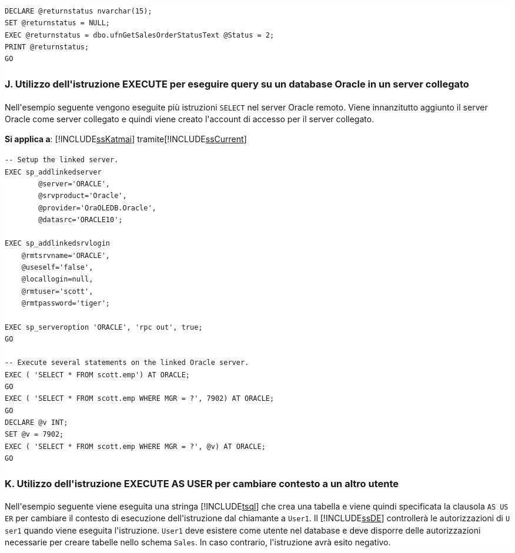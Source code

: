 ```  
DECLARE @returnstatus nvarchar(15);  
SET @returnstatus = NULL;  
EXEC @returnstatus = dbo.ufnGetSalesOrderStatusText @Status = 2;  
PRINT @returnstatus;  
GO  
```  
  
### <a name="j-using-execute-to-query-an-oracle-database-on-a-linked-server"></a>J. Utilizzo dell'istruzione EXECUTE per eseguire query su un database Oracle in un server collegato  
 Nell'esempio seguente vengono eseguite più istruzioni `SELECT` nel server Oracle remoto. Viene innanzitutto aggiunto il server Oracle come server collegato e quindi viene creato l'account di accesso per il server collegato.  
  
**Si applica a**: [!INCLUDE[ssKatmai](../../includes/sskatmai-md.md)] tramite[!INCLUDE[ssCurrent](../../includes/sscurrent-md.md)]
  
```  
-- Setup the linked server.  
EXEC sp_addlinkedserver    
        @server='ORACLE',  
        @srvproduct='Oracle',  
        @provider='OraOLEDB.Oracle',   
        @datasrc='ORACLE10';  
  
EXEC sp_addlinkedsrvlogin   
    @rmtsrvname='ORACLE',  
    @useself='false',   
    @locallogin=null,   
    @rmtuser='scott',   
    @rmtpassword='tiger';  
  
EXEC sp_serveroption 'ORACLE', 'rpc out', true;  
GO  
  
-- Execute several statements on the linked Oracle server.  
EXEC ( 'SELECT * FROM scott.emp') AT ORACLE;  
GO  
EXEC ( 'SELECT * FROM scott.emp WHERE MGR = ?', 7902) AT ORACLE;  
GO  
DECLARE @v INT;   
SET @v = 7902;  
EXEC ( 'SELECT * FROM scott.emp WHERE MGR = ?', @v) AT ORACLE;  
GO   
```  
  
### <a name="k-using-execute-as-user-to-switch-context-to-another-user"></a>K. Utilizzo dell'istruzione EXECUTE AS USER per cambiare contesto a un altro utente  
 Nell'esempio seguente viene eseguita una stringa [!INCLUDE[tsql](../../includes/tsql-md.md)] che crea una tabella e viene quindi specificata la clausola `AS USER` per cambiare il contesto di esecuzione dell'istruzione dal chiamante a `User1`. Il [!INCLUDE[ssDE](../../includes/ssde-md.md)] controllerà le autorizzazioni di `User1` quando viene eseguita l'istruzione. `User1` deve esistere come utente nel database e deve disporre delle autorizzazioni necessarie per creare tabelle nello schema `Sales`. In caso contrario, l'istruzione avrà esito negativo.  
  